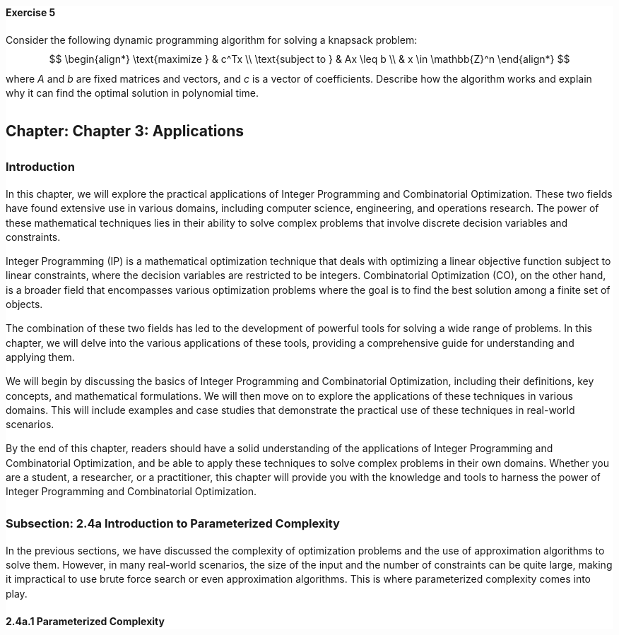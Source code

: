 #### Exercise 5
Consider the following dynamic programming algorithm for solving a knapsack problem:
$$
\begin{align*}
\text{maximize } & c^Tx \\
\text{subject to } & Ax \leq b \\
& x \in \mathbb{Z}^n
\end{align*}
$$
where $A$ and $b$ are fixed matrices and vectors, and $c$ is a vector of coefficients. Describe how the algorithm works and explain why it can find the optimal solution in polynomial time.

## Chapter: Chapter 3: Applications

### Introduction

In this chapter, we will explore the practical applications of Integer Programming and Combinatorial Optimization. These two fields have found extensive use in various domains, including computer science, engineering, and operations research. The power of these mathematical techniques lies in their ability to solve complex problems that involve discrete decision variables and constraints.

Integer Programming (IP) is a mathematical optimization technique that deals with optimizing a linear objective function subject to linear constraints, where the decision variables are restricted to be integers. Combinatorial Optimization (CO), on the other hand, is a broader field that encompasses various optimization problems where the goal is to find the best solution among a finite set of objects.

The combination of these two fields has led to the development of powerful tools for solving a wide range of problems. In this chapter, we will delve into the various applications of these tools, providing a comprehensive guide for understanding and applying them.

We will begin by discussing the basics of Integer Programming and Combinatorial Optimization, including their definitions, key concepts, and mathematical formulations. We will then move on to explore the applications of these techniques in various domains. This will include examples and case studies that demonstrate the practical use of these techniques in real-world scenarios.

By the end of this chapter, readers should have a solid understanding of the applications of Integer Programming and Combinatorial Optimization, and be able to apply these techniques to solve complex problems in their own domains. Whether you are a student, a researcher, or a practitioner, this chapter will provide you with the knowledge and tools to harness the power of Integer Programming and Combinatorial Optimization.




### Subsection: 2.4a Introduction to Parameterized Complexity

In the previous sections, we have discussed the complexity of optimization problems and the use of approximation algorithms to solve them. However, in many real-world scenarios, the size of the input and the number of constraints can be quite large, making it impractical to use brute force search or even approximation algorithms. This is where parameterized complexity comes into play.

#### 2.4a.1 Parameterized Complexity
